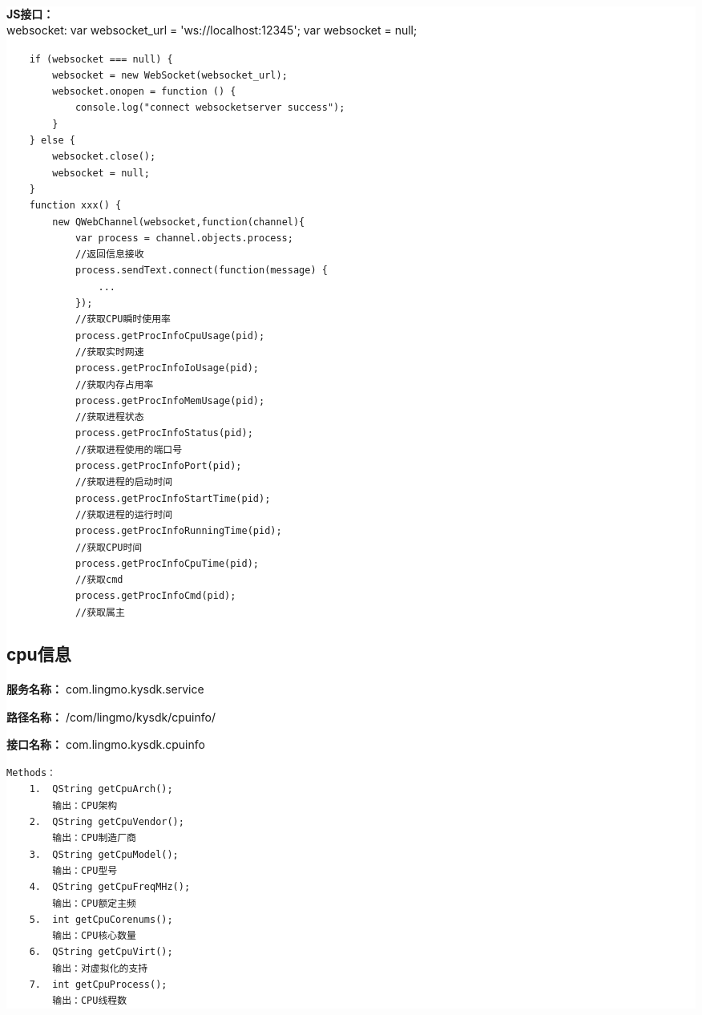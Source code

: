**JS接口：**  
    websocket:
        var websocket_url = 'ws://localhost:12345';
        var websocket = null;

        if (websocket === null) {
            websocket = new WebSocket(websocket_url);
            websocket.onopen = function () {
                console.log("connect websocketserver success");
            }
        } else {
            websocket.close();
            websocket = null;
        }
        function xxx() {
            new QWebChannel(websocket,function(channel){
                var process = channel.objects.process;
                //返回信息接收
                process.sendText.connect(function(message) {
                    ...
                });
                //获取CPU瞬时使用率
                process.getProcInfoCpuUsage(pid);
                //获取实时网速
                process.getProcInfoIoUsage(pid);
                //获取内存占用率
                process.getProcInfoMemUsage(pid);
                //获取进程状态
                process.getProcInfoStatus(pid);
                //获取进程使用的端口号
                process.getProcInfoPort(pid);
                //获取进程的启动时间
                process.getProcInfoStartTime(pid);
                //获取进程的运行时间
                process.getProcInfoRunningTime(pid);
                //获取CPU时间
                process.getProcInfoCpuTime(pid);
                //获取cmd
                process.getProcInfoCmd(pid);
                //获取属主

## cpu信息
**服务名称：** com.lingmo.kysdk.service

**路径名称：** /com/lingmo/kysdk/cpuinfo/

**接口名称：** com.lingmo.kysdk.cpuinfo

    Methods：
        1.  QString getCpuArch();
            输出：CPU架构
        2.  QString getCpuVendor();
            输出：CPU制造厂商
        3.  QString getCpuModel();
            输出：CPU型号
        4.  QString getCpuFreqMHz();
            输出：CPU额定主频
        5.  int getCpuCorenums();
            输出：CPU核心数量
        6.  QString getCpuVirt();
            输出：对虚拟化的支持
        7.  int getCpuProcess();
            输出：CPU线程数
            